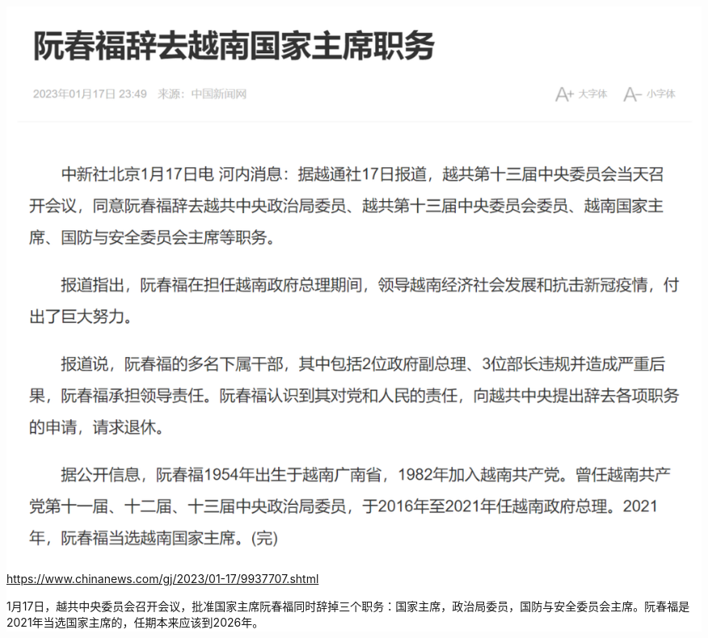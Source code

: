 ![](/images/btnews/0501_0600/0540/cbc55d4c-e6c6-4dcd-a41a-266b7e5925f9.png)


https://www.chinanews.com/gj/2023/01-17/9937707.shtml



1月17日，越共中央委员会召开会议，批准国家主席阮春福同时辞掉三个职务：国家主席，政治局委员，国防与安全委员会主席。阮春福是2021年当选国家主席的，任期本来应该到2026年。
